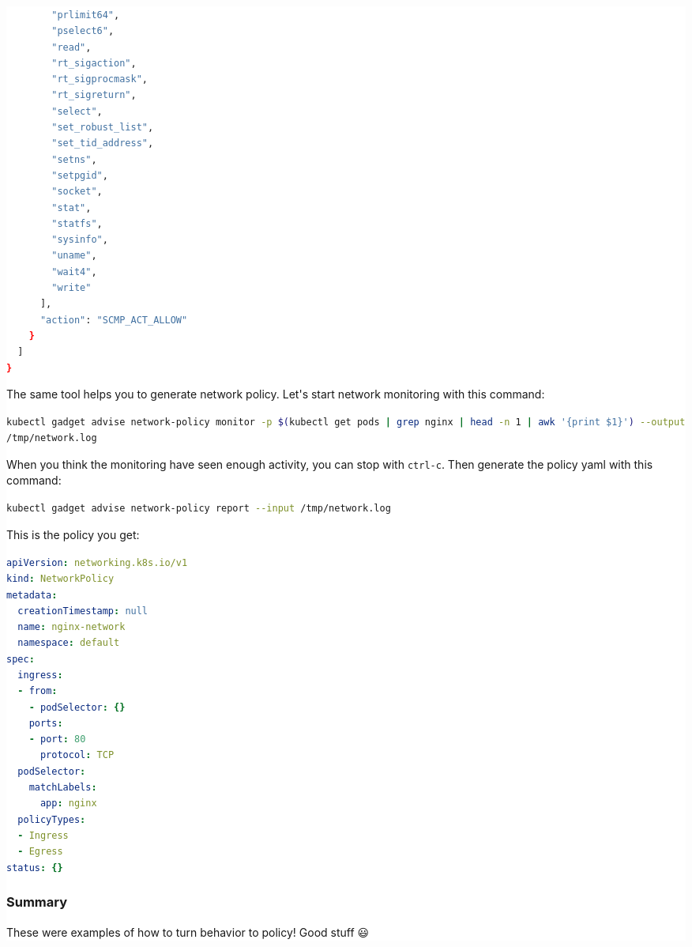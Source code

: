 ```bash
        "prlimit64",
        "pselect6",
        "read",
        "rt_sigaction",
        "rt_sigprocmask",
        "rt_sigreturn",
        "select",
        "set_robust_list",
        "set_tid_address",
        "setns",
        "setpgid",
        "socket",
        "stat",
        "statfs",
        "sysinfo",
        "uname",
        "wait4",
        "write"
      ],
      "action": "SCMP_ACT_ALLOW"
    }
  ]
}
```

The same tool helps you to generate network policy. Let's start network monitoring with this command:
```bash
kubectl gadget advise network-policy monitor -p $(kubectl get pods | grep nginx | head -n 1 | awk '{print $1}') --output /tmp/network.log
```

When you think the monitoring have seen enough activity, you can stop with `ctrl-c`. Then generate the policy yaml with this command:
```bash
kubectl gadget advise network-policy report --input /tmp/network.log 
```

This is the policy you get:
```yaml
apiVersion: networking.k8s.io/v1
kind: NetworkPolicy
metadata:
  creationTimestamp: null
  name: nginx-network
  namespace: default
spec:
  ingress:
  - from:
    - podSelector: {}
    ports:
    - port: 80
      protocol: TCP
  podSelector:
    matchLabels:
      app: nginx
  policyTypes:
  - Ingress
  - Egress
status: {}
```
### Summary
These were examples of how to turn behavior to policy! Good stuff 😃



